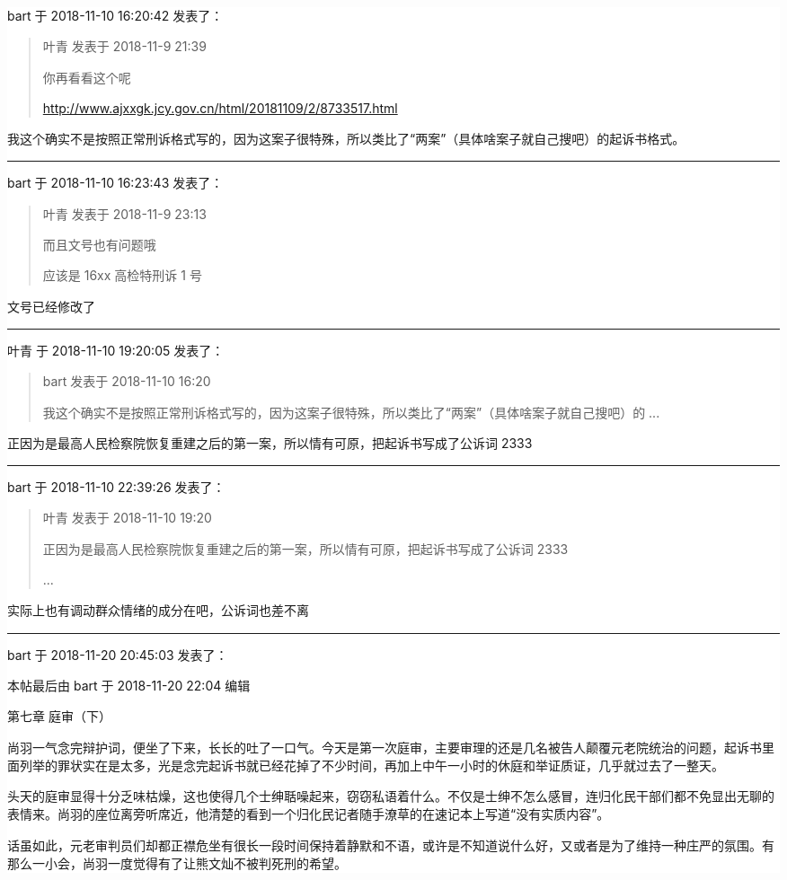 bart 于 2018-11-10 16:20:42 发表了：

> 叶青 发表于 2018-11-9 21:39
>
> 你再看看这个呢
>
> http://www.ajxxgk.jcy.gov.cn/html/20181109/2/8733517.html

我这个确实不是按照正常刑诉格式写的，因为这案子很特殊，所以类比了“两案”（具体啥案子就自己搜吧）的起诉书格式。

---

bart 于 2018-11-10 16:23:43 发表了：

> 叶青 发表于 2018-11-9 23:13
>
> 而且文号也有问题哦
>
> 应该是 16xx 高检特刑诉 1 号

文号已经修改了

---

叶青 于 2018-11-10 19:20:05 发表了：

> bart 发表于 2018-11-10 16:20
>
> 我这个确实不是按照正常刑诉格式写的，因为这案子很特殊，所以类比了“两案”（具体啥案子就自己搜吧）的 ...

正因为是最高人民检察院恢复重建之后的第一案，所以情有可原，把起诉书写成了公诉词 2333

---

bart 于 2018-11-10 22:39:26 发表了：

> 叶青 发表于 2018-11-10 19:20
>
> 正因为是最高人民检察院恢复重建之后的第一案，所以情有可原，把起诉书写成了公诉词 2333
>
> ...

实际上也有调动群众情绪的成分在吧，公诉词也差不离

---

bart 于 2018-11-20 20:45:03 发表了：

本帖最后由 bart 于 2018-11-20 22:04 编辑

第七章 庭审（下）

尚羽一气念完辩护词，便坐了下来，长长的吐了一口气。今天是第一次庭审，主要审理的还是几名被告人颠覆元老院统治的问题，起诉书里面列举的罪状实在是太多，光是念完起诉书就已经花掉了不少时间，再加上中午一小时的休庭和举证质证，几乎就过去了一整天。

头天的庭审显得十分乏味枯燥，这也使得几个士绅聒噪起来，窃窃私语着什么。不仅是士绅不怎么感冒，连归化民干部们都不免显出无聊的表情来。尚羽的座位离旁听席近，他清楚的看到一个归化民记者随手潦草的在速记本上写道“没有实质内容”。

话虽如此，元老审判员们却都正襟危坐有很长一段时间保持着静默和不语，或许是不知道说什么好，又或者是为了维持一种庄严的氛围。有那么一小会，尚羽一度觉得有了让熊文灿不被判死刑的希望。
